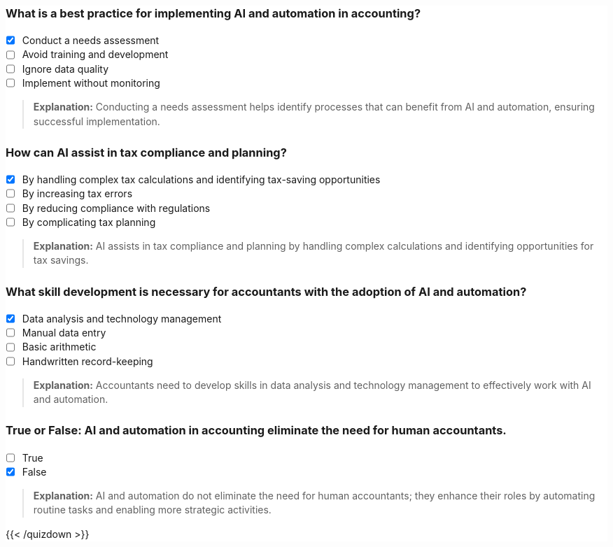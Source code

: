 ### What is a best practice for implementing AI and automation in accounting?

- [x] Conduct a needs assessment
- [ ] Avoid training and development
- [ ] Ignore data quality
- [ ] Implement without monitoring

> **Explanation:** Conducting a needs assessment helps identify processes that can benefit from AI and automation, ensuring successful implementation.

### How can AI assist in tax compliance and planning?

- [x] By handling complex tax calculations and identifying tax-saving opportunities
- [ ] By increasing tax errors
- [ ] By reducing compliance with regulations
- [ ] By complicating tax planning

> **Explanation:** AI assists in tax compliance and planning by handling complex calculations and identifying opportunities for tax savings.

### What skill development is necessary for accountants with the adoption of AI and automation?

- [x] Data analysis and technology management
- [ ] Manual data entry
- [ ] Basic arithmetic
- [ ] Handwritten record-keeping

> **Explanation:** Accountants need to develop skills in data analysis and technology management to effectively work with AI and automation.

### True or False: AI and automation in accounting eliminate the need for human accountants.

- [ ] True
- [x] False

> **Explanation:** AI and automation do not eliminate the need for human accountants; they enhance their roles by automating routine tasks and enabling more strategic activities.

{{< /quizdown >}}

